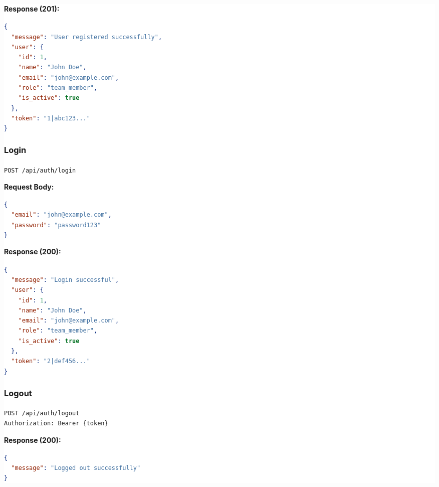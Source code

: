 **Response (201):**
```json
{
  "message": "User registered successfully",
  "user": {
    "id": 1,
    "name": "John Doe",
    "email": "john@example.com",
    "role": "team_member",
    "is_active": true
  },
  "token": "1|abc123..."
}
```

### Login
```http
POST /api/auth/login
```

**Request Body:**
```json
{
  "email": "john@example.com",
  "password": "password123"
}
```

**Response (200):**
```json
{
  "message": "Login successful",
  "user": {
    "id": 1,
    "name": "John Doe",
    "email": "john@example.com",
    "role": "team_member",
    "is_active": true
  },
  "token": "2|def456..."
}
```

### Logout
```http
POST /api/auth/logout
Authorization: Bearer {token}
```

**Response (200):**
```json
{
  "message": "Logged out successfully"
}
```
